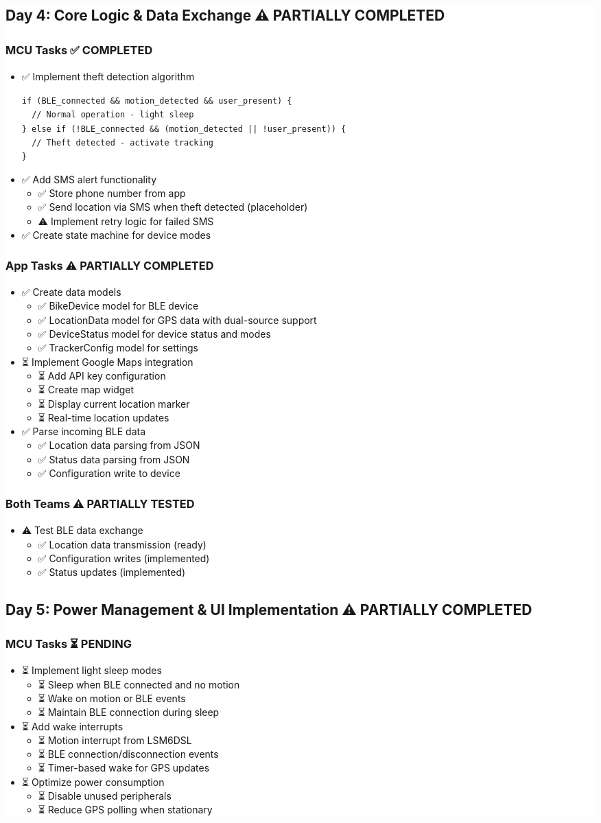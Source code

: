## Day 4: Core Logic & Data Exchange ⚠️ PARTIALLY COMPLETED

### MCU Tasks ✅ COMPLETED
- ✅ Implement theft detection algorithm
  ```
  if (BLE_connected && motion_detected && user_present) {
    // Normal operation - light sleep
  } else if (!BLE_connected && (motion_detected || !user_present)) {
    // Theft detected - activate tracking
  }
  ```
- ✅ Add SMS alert functionality
  - ✅ Store phone number from app
  - ✅ Send location via SMS when theft detected (placeholder)
  - ⚠️ Implement retry logic for failed SMS
- ✅ Create state machine for device modes

### App Tasks ⚠️ PARTIALLY COMPLETED
- ✅ Create data models
  - ✅ BikeDevice model for BLE device
  - ✅ LocationData model for GPS data with dual-source support
  - ✅ DeviceStatus model for device status and modes
  - ✅ TrackerConfig model for settings
- ⏳ Implement Google Maps integration
  - ⏳ Add API key configuration
  - ⏳ Create map widget
  - ⏳ Display current location marker
  - ⏳ Real-time location updates
- ✅ Parse incoming BLE data
  - ✅ Location data parsing from JSON
  - ✅ Status data parsing from JSON
  - ✅ Configuration write to device

### Both Teams ⚠️ PARTIALLY TESTED
- ⚠️ Test BLE data exchange
  - ✅ Location data transmission (ready)
  - ✅ Configuration writes (implemented)
  - ✅ Status updates (implemented)

## Day 5: Power Management & UI Implementation ⚠️ PARTIALLY COMPLETED

### MCU Tasks ⏳ PENDING
- ⏳ Implement light sleep modes
  - ⏳ Sleep when BLE connected and no motion
  - ⏳ Wake on motion or BLE events
  - ⏳ Maintain BLE connection during sleep
- ⏳ Add wake interrupts
  - ⏳ Motion interrupt from LSM6DSL
  - ⏳ BLE connection/disconnection events
  - ⏳ Timer-based wake for GPS updates
- ⏳ Optimize power consumption
  - ⏳ Disable unused peripherals
  - ⏳ Reduce GPS polling when stationary
